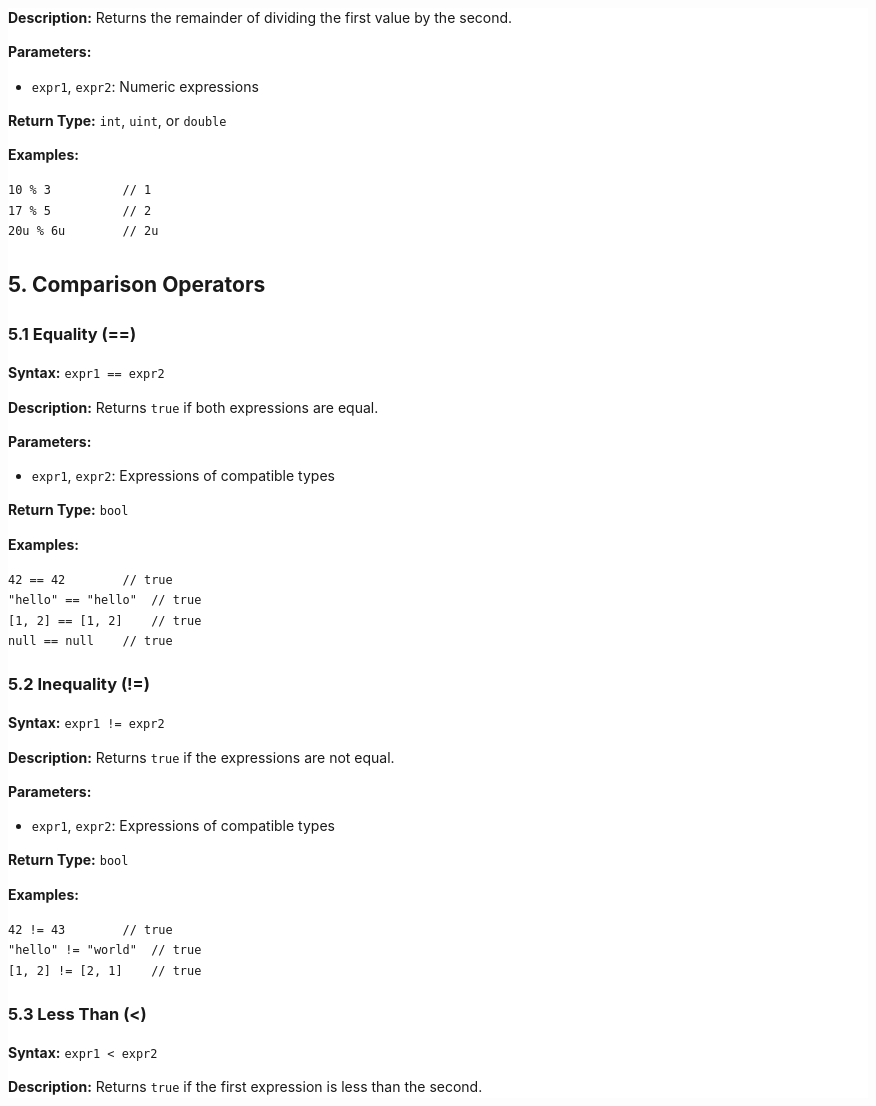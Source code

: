 **Description:** Returns the remainder of dividing the first value by the second.

**Parameters:**
- `expr1`, `expr2`: Numeric expressions

**Return Type:** `int`, `uint`, or `double`

**Examples:**
```cel
10 % 3          // 1
17 % 5          // 2
20u % 6u        // 2u
```

## 5. Comparison Operators

### 5.1 Equality (==)

**Syntax:** `expr1 == expr2`

**Description:** Returns `true` if both expressions are equal.

**Parameters:**
- `expr1`, `expr2`: Expressions of compatible types

**Return Type:** `bool`

**Examples:**
```cel
42 == 42        // true
"hello" == "hello"  // true
[1, 2] == [1, 2]    // true
null == null    // true
```

### 5.2 Inequality (!=)

**Syntax:** `expr1 != expr2`

**Description:** Returns `true` if the expressions are not equal.

**Parameters:**
- `expr1`, `expr2`: Expressions of compatible types

**Return Type:** `bool`

**Examples:**
```cel
42 != 43        // true
"hello" != "world"  // true
[1, 2] != [2, 1]    // true
```

### 5.3 Less Than (<)

**Syntax:** `expr1 < expr2`

**Description:** Returns `true` if the first expression is less than the second.
